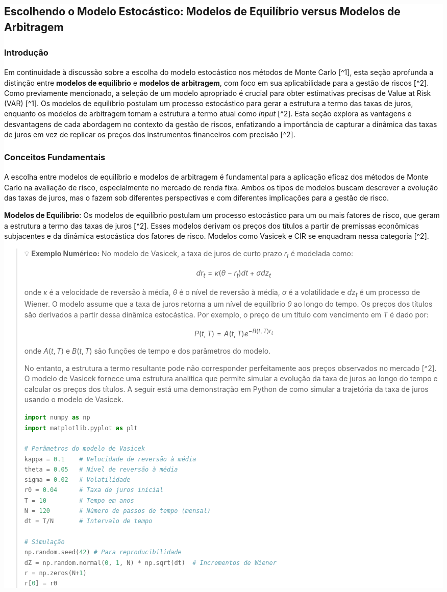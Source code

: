 ## Escolhendo o Modelo Estocástico: Modelos de Equilíbrio versus Modelos de Arbitragem

### Introdução
Em continuidade à discussão sobre a escolha do modelo estocástico nos métodos de Monte Carlo [^1], esta seção aprofunda a distinção entre **modelos de equilíbrio** e **modelos de arbitragem**, com foco em sua aplicabilidade para a gestão de riscos [^2]. Como previamente mencionado, a seleção de um modelo apropriado é crucial para obter estimativas precisas de Value at Risk (VAR) [^1]. Os modelos de equilíbrio postulam um processo estocástico para gerar a estrutura a termo das taxas de juros, enquanto os modelos de arbitragem tomam a estrutura a termo atual como *input* [^2]. Esta seção explora as vantagens e desvantagens de cada abordagem no contexto da gestão de riscos, enfatizando a importância de capturar a dinâmica das taxas de juros em vez de replicar os preços dos instrumentos financeiros com precisão [^2].

### Conceitos Fundamentais
A escolha entre modelos de equilíbrio e modelos de arbitragem é fundamental para a aplicação eficaz dos métodos de Monte Carlo na avaliação de risco, especialmente no mercado de renda fixa. Ambos os tipos de modelos buscam descrever a evolução das taxas de juros, mas o fazem sob diferentes perspectivas e com diferentes implicações para a gestão de risco.

**Modelos de Equilíbrio**: Os modelos de equilíbrio postulam um processo estocástico para um ou mais fatores de risco, que geram a estrutura a termo das taxas de juros [^2]. Esses modelos derivam os preços dos títulos a partir de premissas econômicas subjacentes e da dinâmica estocástica dos fatores de risco. Modelos como Vasicek e CIR se enquadram nessa categoria [^2].

> 💡 **Exemplo Numérico:**
> No modelo de Vasicek, a taxa de juros de curto prazo $r_t$ é modelada como:
>
> $$dr_t = \kappa(\theta - r_t)dt + \sigma dz_t$$
>
> onde $\kappa$ é a velocidade de reversão à média, $\theta$ é o nível de reversão à média, $\sigma$ é a volatilidade e $dz_t$ é um processo de Wiener. O modelo assume que a taxa de juros retorna a um nível de equilíbrio $\theta$ ao longo do tempo. Os preços dos títulos são derivados a partir dessa dinâmica estocástica. Por exemplo, o preço de um título com vencimento em $T$ é dado por:
>
> $$P(t,T) = A(t,T)e^{-B(t,T)r_t}$$
>
> onde $A(t,T)$ e $B(t,T)$ são funções de tempo e dos parâmetros do modelo.
>
> No entanto, a estrutura a termo resultante pode não corresponder perfeitamente aos preços observados no mercado [^2]. O modelo de Vasicek fornece uma estrutura analítica que permite simular a evolução da taxa de juros ao longo do tempo e calcular os preços dos títulos. A seguir está uma demonstração em Python de como simular a trajetória da taxa de juros usando o modelo de Vasicek.
>
> ```python
> import numpy as np
> import matplotlib.pyplot as plt
>
> # Parâmetros do modelo de Vasicek
> kappa = 0.1    # Velocidade de reversão à média
> theta = 0.05   # Nível de reversão à média
> sigma = 0.02   # Volatilidade
> r0 = 0.04      # Taxa de juros inicial
> T = 10         # Tempo em anos
> N = 120        # Número de passos de tempo (mensal)
> dt = T/N       # Intervalo de tempo
>
> # Simulação
> np.random.seed(42) # Para reproducibilidade
> dZ = np.random.normal(0, 1, N) * np.sqrt(dt)  # Incrementos de Wiener
> r = np.zeros(N+1)
> r[0] = r0
>